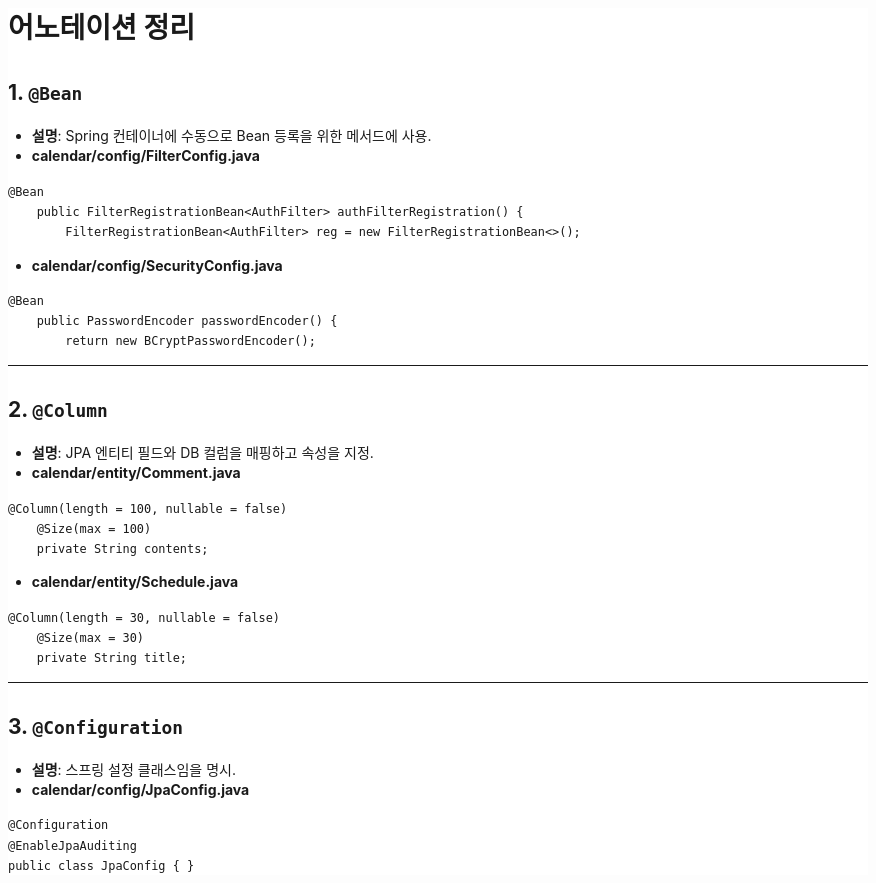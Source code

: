 # 어노테이션 정리

## 1. `@Bean`

* **설명**: Spring 컨테이너에 수동으로 Bean 등록을 위한 메서드에 사용.
* **calendar/config/FilterConfig.java**

```
@Bean
    public FilterRegistrationBean<AuthFilter> authFilterRegistration() {
        FilterRegistrationBean<AuthFilter> reg = new FilterRegistrationBean<>();
```

* **calendar/config/SecurityConfig.java**

```
@Bean
    public PasswordEncoder passwordEncoder() {
        return new BCryptPasswordEncoder();
```

---

## 2. `@Column`

* **설명**: JPA 엔티티 필드와 DB 컬럼을 매핑하고 속성을 지정.
* **calendar/entity/Comment.java**

```
@Column(length = 100, nullable = false)
    @Size(max = 100)
    private String contents;
```

* **calendar/entity/Schedule.java**

```
@Column(length = 30, nullable = false)
    @Size(max = 30)
    private String title;
```

---

## 3. `@Configuration`

* **설명**: 스프링 설정 클래스임을 명시.
* **calendar/config/JpaConfig.java**

```
@Configuration
@EnableJpaAuditing
public class JpaConfig { }
```

